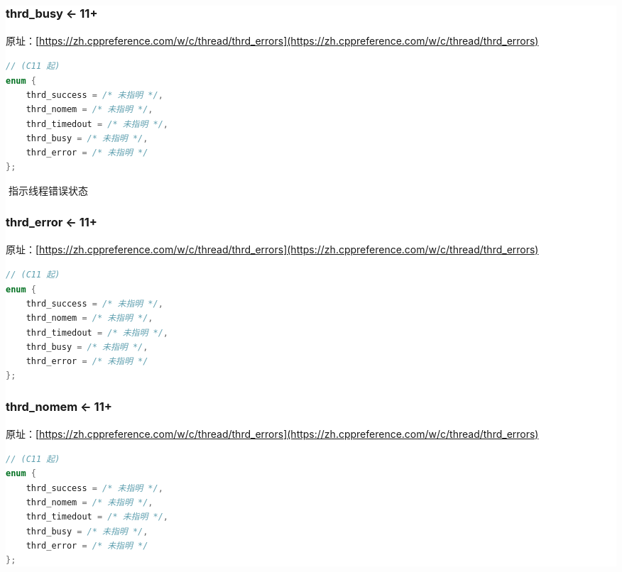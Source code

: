 


### thrd_busy <- 11+

原址：[https://zh.cppreference.com/w/c/thread/thrd_errors](https://zh.cppreference.com/w/c/thread/thrd_errors)

```c
// (C11 起)
enum {
    thrd_success = /* 未指明 */,
    thrd_nomem = /* 未指明 */,
    thrd_timedout = /* 未指明 */,
    thrd_busy = /* 未指明 */,
    thrd_error = /* 未指明 */
};
```

​	指示线程错误状态










### thrd_error <- 11+

原址：[https://zh.cppreference.com/w/c/thread/thrd_errors](https://zh.cppreference.com/w/c/thread/thrd_errors)

```c
// (C11 起)
enum {
    thrd_success = /* 未指明 */,
    thrd_nomem = /* 未指明 */,
    thrd_timedout = /* 未指明 */,
    thrd_busy = /* 未指明 */,
    thrd_error = /* 未指明 */
};
```




### thrd_nomem <- 11+

原址：[https://zh.cppreference.com/w/c/thread/thrd_errors](https://zh.cppreference.com/w/c/thread/thrd_errors)

```c
// (C11 起)
enum {
    thrd_success = /* 未指明 */,
    thrd_nomem = /* 未指明 */,
    thrd_timedout = /* 未指明 */,
    thrd_busy = /* 未指明 */,
    thrd_error = /* 未指明 */
};
```
